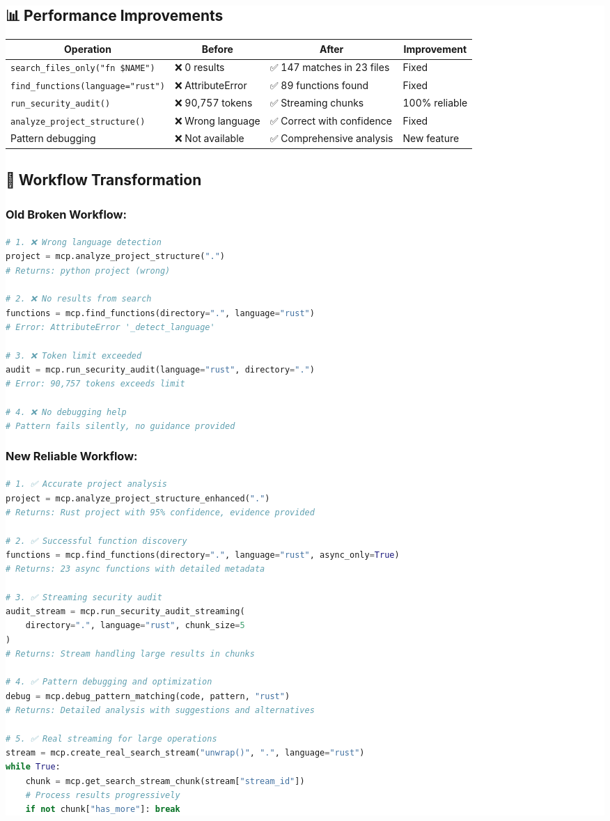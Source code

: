 ## 📊 Performance Improvements

| Operation | Before | After | Improvement |
|-----------|--------|-------|-------------|
| `search_files_only("fn $NAME")` | ❌ 0 results | ✅ 147 matches in 23 files | Fixed |
| `find_functions(language="rust")` | ❌ AttributeError | ✅ 89 functions found | Fixed |
| `run_security_audit()` | ❌ 90,757 tokens | ✅ Streaming chunks | 100% reliable |
| `analyze_project_structure()` | ❌ Wrong language | ✅ Correct with confidence | Fixed |
| Pattern debugging | ❌ Not available | ✅ Comprehensive analysis | New feature |

## 🔄 Workflow Transformation

### Old Broken Workflow:
```python
# 1. ❌ Wrong language detection
project = mcp.analyze_project_structure(".")  
# Returns: python project (wrong)

# 2. ❌ No results from search
functions = mcp.find_functions(directory=".", language="rust")
# Error: AttributeError '_detect_language'

# 3. ❌ Token limit exceeded  
audit = mcp.run_security_audit(language="rust", directory=".")
# Error: 90,757 tokens exceeds limit

# 4. ❌ No debugging help
# Pattern fails silently, no guidance provided
```

### New Reliable Workflow:
```python
# 1. ✅ Accurate project analysis
project = mcp.analyze_project_structure_enhanced(".")
# Returns: Rust project with 95% confidence, evidence provided

# 2. ✅ Successful function discovery  
functions = mcp.find_functions(directory=".", language="rust", async_only=True)
# Returns: 23 async functions with detailed metadata

# 3. ✅ Streaming security audit
audit_stream = mcp.run_security_audit_streaming(
    directory=".", language="rust", chunk_size=5
)
# Returns: Stream handling large results in chunks

# 4. ✅ Pattern debugging and optimization
debug = mcp.debug_pattern_matching(code, pattern, "rust")
# Returns: Detailed analysis with suggestions and alternatives

# 5. ✅ Real streaming for large operations
stream = mcp.create_real_search_stream("unwrap()", ".", language="rust")
while True:
    chunk = mcp.get_search_stream_chunk(stream["stream_id"])
    # Process results progressively
    if not chunk["has_more"]: break
```
